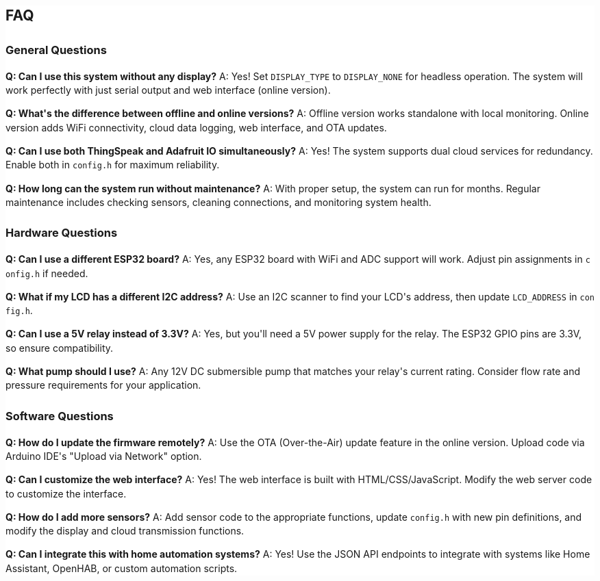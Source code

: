 ## FAQ

### General Questions

**Q: Can I use this system without any display?**
A: Yes! Set `DISPLAY_TYPE` to `DISPLAY_NONE` for headless operation. The system will work perfectly with just serial output and web interface (online version).

**Q: What's the difference between offline and online versions?**
A: Offline version works standalone with local monitoring. Online version adds WiFi connectivity, cloud data logging, web interface, and OTA updates.

**Q: Can I use both ThingSpeak and Adafruit IO simultaneously?**
A: Yes! The system supports dual cloud services for redundancy. Enable both in `config.h` for maximum reliability.

**Q: How long can the system run without maintenance?**
A: With proper setup, the system can run for months. Regular maintenance includes checking sensors, cleaning connections, and monitoring system health.

### Hardware Questions

**Q: Can I use a different ESP32 board?**
A: Yes, any ESP32 board with WiFi and ADC support will work. Adjust pin assignments in `config.h` if needed.

**Q: What if my LCD has a different I2C address?**
A: Use an I2C scanner to find your LCD's address, then update `LCD_ADDRESS` in `config.h`.

**Q: Can I use a 5V relay instead of 3.3V?**
A: Yes, but you'll need a 5V power supply for the relay. The ESP32 GPIO pins are 3.3V, so ensure compatibility.

**Q: What pump should I use?**
A: Any 12V DC submersible pump that matches your relay's current rating. Consider flow rate and pressure requirements for your application.

### Software Questions

**Q: How do I update the firmware remotely?**
A: Use the OTA (Over-the-Air) update feature in the online version. Upload code via Arduino IDE's "Upload via Network" option.

**Q: Can I customize the web interface?**
A: Yes! The web interface is built with HTML/CSS/JavaScript. Modify the web server code to customize the interface.

**Q: How do I add more sensors?**
A: Add sensor code to the appropriate functions, update `config.h` with new pin definitions, and modify the display and cloud transmission functions.

**Q: Can I integrate this with home automation systems?**
A: Yes! Use the JSON API endpoints to integrate with systems like Home Assistant, OpenHAB, or custom automation scripts.
